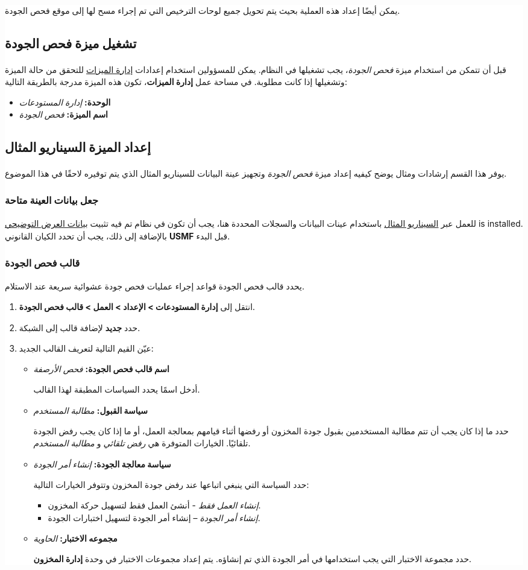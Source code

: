 يمكن أيضًا إعداد هذه العملية بحيث يتم تحويل جميع لوحات الترخيص التي تم إجراء مسح لها إلى موقع فحص الجودة.

## <a name="turn-on-the-quality-check-feature"></a>تشغيل ميزة فحص الجودة

قبل أن تتمكن من استخدام ميزة *فحص الجودة*، يجب تشغيلها في النظام. يمكن للمسؤولين استخدام إعدادات [إدارة الميزات](../../fin-ops-core/fin-ops/get-started/feature-management/feature-management-overview.md) للتحقق من حالة الميزة وتشغيلها إذا كانت مطلوبة. في مساحة عمل **إدارة الميزات**، تكون هذه الميزة مدرجة بالطريقة التالية:

- **الوحدة:** *إدارة المستودعات*
- **اسم الميزة:** *فحص الجودة*

## <a name="set-up-the-feature-for-the-example-scenario"></a>إعداد الميزة السيناريو المثال

يوفر هذا القسم إرشادات ومثال يوضح كيفيه إعداد ميزة *فحص الجودة* وتجهيز عينة البيانات للسيناريو المثال الذي يتم توفيره لاحقًا في هذا الموضوع.

### <a name="make-sample-data-available"></a>جعل بيانات العينة متاحة

للعمل عبر [السيناريو المثال](#example-scenario) باستخدام عينات البيانات والسجلات المحددة هنا، يجب أن تكون في نظام تم فيه تثبيت [بيانات العرض التوضيحي](../../fin-ops-core/dev-itpro/deployment/deploy-demo-environment.md) is installed. بالإضافة إلى ذلك، يجب أن تحدد الكيان القانوني **USMF** قبل البدء.

### <a name="quality-check-template"></a><a name="quality-template"></a>قالب فحص الجودة

يحدد قالب فحص الجودة قواعد إجراء عمليات فحص جودة عشوائية سريعة عند الاستلام.

1. انتقل إلى **إدارة المستودعات \> الإعداد \> العمل \> قالب فحص الجودة**.
1. حدد **جديد** لإضافة قالب إلى الشبكة.
1. عيّن القيم التالية لتعريف القالب الجديد:

    - **اسم قالب فحص الجودة:** *فحص الأرصفة*

        أدخل اسمًا يحدد السياسات المطبقة لهذا القالب.

    - **سياسة القبول:** *مطالبة المستخدم*

        حدد ما إذا كان يجب أن تتم مطالبة المستخدمين بقبول جودة المخزون أو رفضها أثناء قيامهم بمعالجة العمل، أو ما إذا كان يجب رفض الجودة تلقائيًا. الخيارات المتوفرة هي *رفض تلقائي* و *مطالبة المستخدم*.

    - **سياسة معالجة الجودة:** *إنشاء أمر الجودة*

        حدد السياسة التي ينبغي اتباعها عند رفض جودة المخزون وتتوفر الخيارات التالية:

        - *إنشاء العمل فقط* - أنشئ العمل فقط لتسهيل حركة المخزون.
        - *إنشاء أمر الجودة* – إنشاء أمر الجودة لتسهيل اختبارات الجودة.

    - **مجموعه الاختبار:** *الحاوية*

        حدد مجموعة الاختبار التي يجب استخدامها في أمر الجودة الذي تم إنشاؤه. يتم إعداد مجموعات الاختبار في وحدة **إدارة المخزون**.
